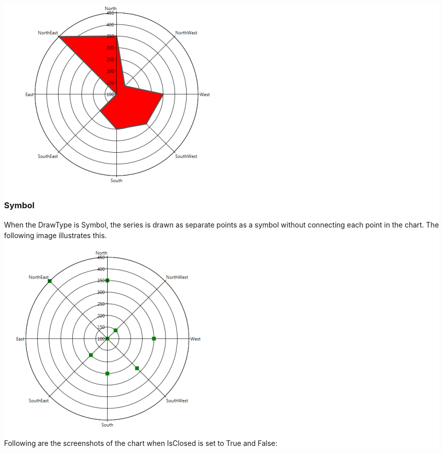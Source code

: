 ![](Chart-Controls_images/Chart-Controls_img113.png)



### Symbol

When the DrawType is Symbol, the series is drawn as separate points as a symbol without connecting each point in the chart. The following image illustrates this.

![](Chart-Controls_images/Chart-Controls_img114.png)



Following are the screenshots of the chart when IsClosed is set to True and False:
